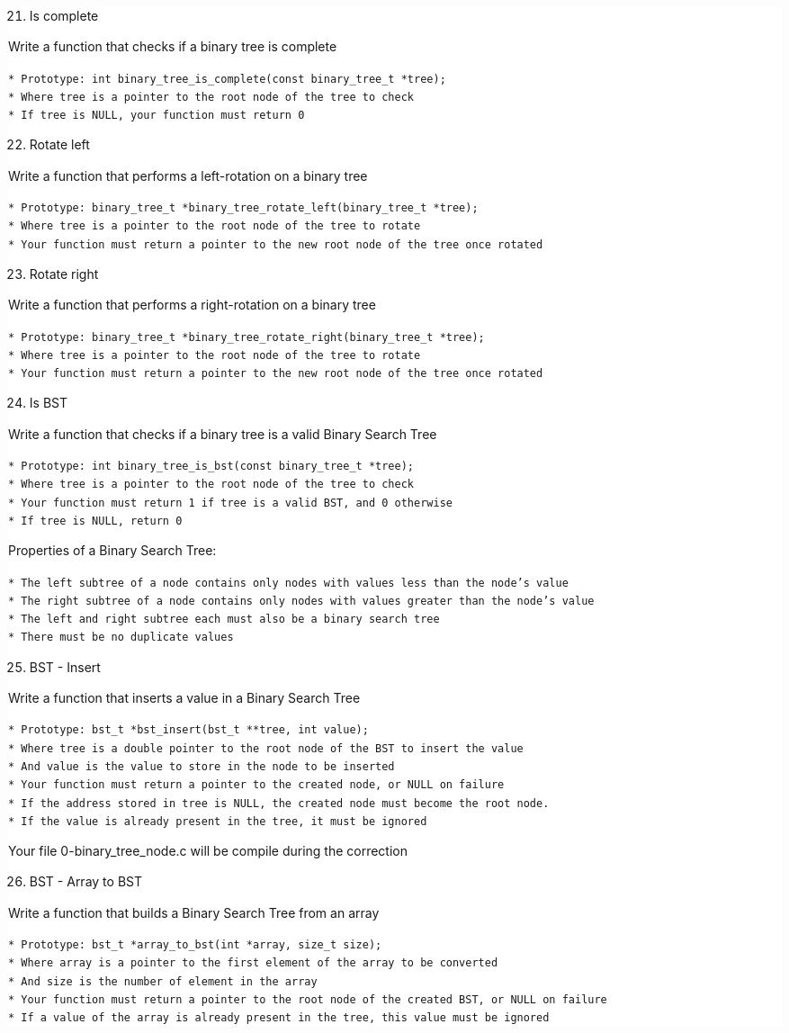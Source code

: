 21. Is complete

Write a function that checks if a binary tree is complete

    * Prototype: int binary_tree_is_complete(const binary_tree_t *tree);
    * Where tree is a pointer to the root node of the tree to check
    * If tree is NULL, your function must return 0

22. Rotate left

Write a function that performs a left-rotation on a binary tree

    * Prototype: binary_tree_t *binary_tree_rotate_left(binary_tree_t *tree);
    * Where tree is a pointer to the root node of the tree to rotate
    * Your function must return a pointer to the new root node of the tree once rotated

23. Rotate right

Write a function that performs a right-rotation on a binary tree

    * Prototype: binary_tree_t *binary_tree_rotate_right(binary_tree_t *tree);
    * Where tree is a pointer to the root node of the tree to rotate
    * Your function must return a pointer to the new root node of the tree once rotated

24. Is BST

Write a function that checks if a binary tree is a valid Binary Search Tree

    * Prototype: int binary_tree_is_bst(const binary_tree_t *tree);
    * Where tree is a pointer to the root node of the tree to check
    * Your function must return 1 if tree is a valid BST, and 0 otherwise
    * If tree is NULL, return 0

Properties of a Binary Search Tree:

    * The left subtree of a node contains only nodes with values less than the node’s value
    * The right subtree of a node contains only nodes with values greater than the node’s value
    * The left and right subtree each must also be a binary search tree
    * There must be no duplicate values

25. BST - Insert

Write a function that inserts a value in a Binary Search Tree

    * Prototype: bst_t *bst_insert(bst_t **tree, int value);
    * Where tree is a double pointer to the root node of the BST to insert the value
    * And value is the value to store in the node to be inserted
    * Your function must return a pointer to the created node, or NULL on failure
    * If the address stored in tree is NULL, the created node must become the root node.
    * If the value is already present in the tree, it must be ignored

Your file 0-binary_tree_node.c will be compile during the correction

26. BST - Array to BST

Write a function that builds a Binary Search Tree from an array

    * Prototype: bst_t *array_to_bst(int *array, size_t size);
    * Where array is a pointer to the first element of the array to be converted
    * And size is the number of element in the array
    * Your function must return a pointer to the root node of the created BST, or NULL on failure
    * If a value of the array is already present in the tree, this value must be ignored
